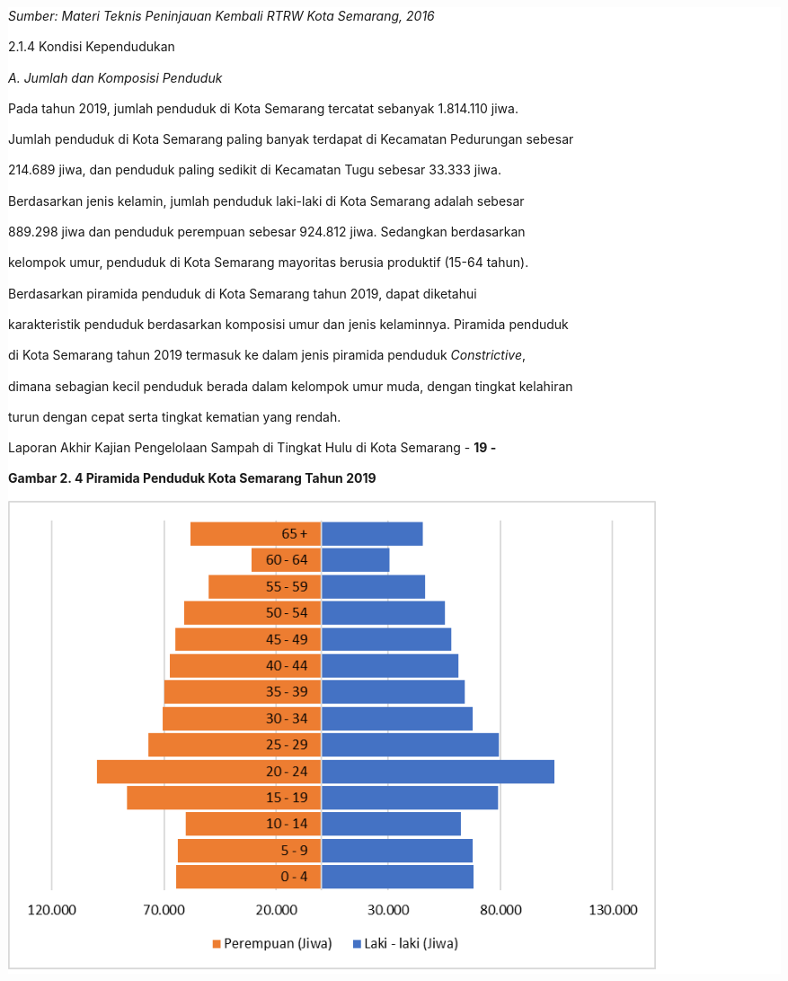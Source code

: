 
_Sumber: Materi Teknis Peninjauan Kembali RTRW Kota Semarang, 2016_


2.1.4 Kondisi Kependudukan


_A._ _Jumlah dan Komposisi Penduduk_


Pada tahun 2019, jumlah penduduk di Kota Semarang tercatat sebanyak 1.814.110 jiwa.


Jumlah penduduk di Kota Semarang paling banyak terdapat di Kecamatan Pedurungan sebesar


214.689 jiwa, dan penduduk paling sedikit di Kecamatan Tugu sebesar 33.333 jiwa.


Berdasarkan jenis kelamin, jumlah penduduk laki-laki di Kota Semarang adalah sebesar


889.298 jiwa dan penduduk perempuan sebesar 924.812 jiwa. Sedangkan berdasarkan


kelompok umur, penduduk di Kota Semarang mayoritas berusia produktif (15-64 tahun).


Berdasarkan piramida penduduk di Kota Semarang tahun 2019, dapat diketahui


karakteristik penduduk berdasarkan komposisi umur dan jenis kelaminnya. Piramida penduduk


di Kota Semarang tahun 2019 termasuk ke dalam jenis piramida penduduk _Constrictive_,


dimana sebagian kecil penduduk berada dalam kelompok umur muda, dengan tingkat kelahiran


turun dengan cepat serta tingkat kematian yang rendah.


Laporan Akhir
Kajian Pengelolaan Sampah di Tingkat Hulu di Kota Semarang     - **19 -**


**Gambar 2. 4 Piramida Penduduk Kota Semarang Tahun 2019**

![](./sampah.pdf-29-0.png)
